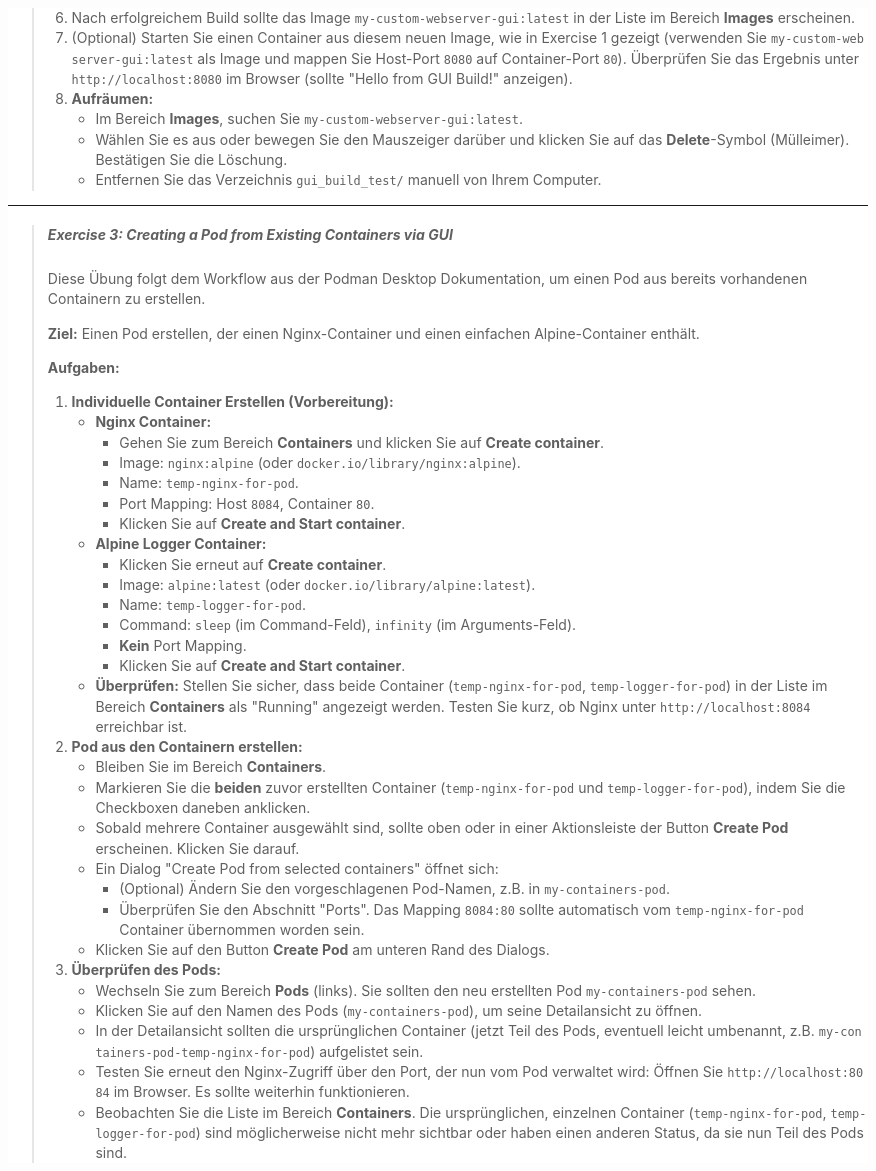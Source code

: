 > 6.  Nach erfolgreichem Build sollte das Image `my-custom-webserver-gui:latest` in der Liste im Bereich **Images** erscheinen.
> 7.  (Optional) Starten Sie einen Container aus diesem neuen Image, wie in Exercise 1 gezeigt (verwenden Sie `my-custom-webserver-gui:latest` als Image und mappen Sie Host-Port `8080` auf Container-Port `80`). Überprüfen Sie das Ergebnis unter `http://localhost:8080` im Browser (sollte "Hello from GUI Build!" anzeigen).
> 8.  **Aufräumen:**
>     *   Im Bereich **Images**, suchen Sie `my-custom-webserver-gui:latest`.
>     *   Wählen Sie es aus oder bewegen Sie den Mauszeiger darüber und klicken Sie auf das **Delete**-Symbol (Mülleimer). Bestätigen Sie die Löschung.
>     *   Entfernen Sie das Verzeichnis `gui_build_test/` manuell von Ihrem Computer.

---

> ##### Exercise 3: Creating a Pod from Existing Containers via GUI
>
> Diese Übung folgt dem Workflow aus der Podman Desktop Dokumentation, um einen Pod aus bereits vorhandenen Containern zu erstellen.
>
> **Ziel:** Einen Pod erstellen, der einen Nginx-Container und einen einfachen Alpine-Container enthält.
>
> **Aufgaben:**
>
> 1.  **Individuelle Container Erstellen (Vorbereitung):**
>     *   **Nginx Container:**
>         *   Gehen Sie zum Bereich **Containers** und klicken Sie auf **Create container**.
>         *   Image: `nginx:alpine` (oder `docker.io/library/nginx:alpine`).
>         *   Name: `temp-nginx-for-pod`.
>         *   Port Mapping: Host `8084`, Container `80`.
>         *   Klicken Sie auf **Create and Start container**.
>     *   **Alpine Logger Container:**
>         *   Klicken Sie erneut auf **Create container**.
>         *   Image: `alpine:latest` (oder `docker.io/library/alpine:latest`).
>         *   Name: `temp-logger-for-pod`.
>         *   Command: `sleep` (im Command-Feld), `infinity` (im Arguments-Feld).
>         *   **Kein** Port Mapping.
>         *   Klicken Sie auf **Create and Start container**.
>     *   **Überprüfen:** Stellen Sie sicher, dass beide Container (`temp-nginx-for-pod`, `temp-logger-for-pod`) in der Liste im Bereich **Containers** als "Running" angezeigt werden. Testen Sie kurz, ob Nginx unter `http://localhost:8084` erreichbar ist.
> 2.  **Pod aus den Containern erstellen:**
>     *   Bleiben Sie im Bereich **Containers**.
>     *   Markieren Sie die **beiden** zuvor erstellten Container (`temp-nginx-for-pod` und `temp-logger-for-pod`), indem Sie die Checkboxen daneben anklicken.
>     *   Sobald mehrere Container ausgewählt sind, sollte oben oder in einer Aktionsleiste der Button **Create Pod** erscheinen. Klicken Sie darauf.
>     *   Ein Dialog "Create Pod from selected containers" öffnet sich:
>         *   (Optional) Ändern Sie den vorgeschlagenen Pod-Namen, z.B. in `my-containers-pod`.
>         *   Überprüfen Sie den Abschnitt "Ports". Das Mapping `8084:80` sollte automatisch vom `temp-nginx-for-pod` Container übernommen worden sein.
>     *   Klicken Sie auf den Button **Create Pod** am unteren Rand des Dialogs.
> 3.  **Überprüfen des Pods:**
>     *   Wechseln Sie zum Bereich **Pods** (links). Sie sollten den neu erstellten Pod `my-containers-pod` sehen.
>     *   Klicken Sie auf den Namen des Pods (`my-containers-pod`), um seine Detailansicht zu öffnen.
>     *   In der Detailansicht sollten die ursprünglichen Container (jetzt Teil des Pods, eventuell leicht umbenannt, z.B. `my-containers-pod-temp-nginx-for-pod`) aufgelistet sein.
>     *   Testen Sie erneut den Nginx-Zugriff über den Port, der nun vom Pod verwaltet wird: Öffnen Sie `http://localhost:8084` im Browser. Es sollte weiterhin funktionieren.
>     *   Beobachten Sie die Liste im Bereich **Containers**. Die ursprünglichen, einzelnen Container (`temp-nginx-for-pod`, `temp-logger-for-pod`) sind möglicherweise nicht mehr sichtbar oder haben einen anderen Status, da sie nun Teil des Pods sind.